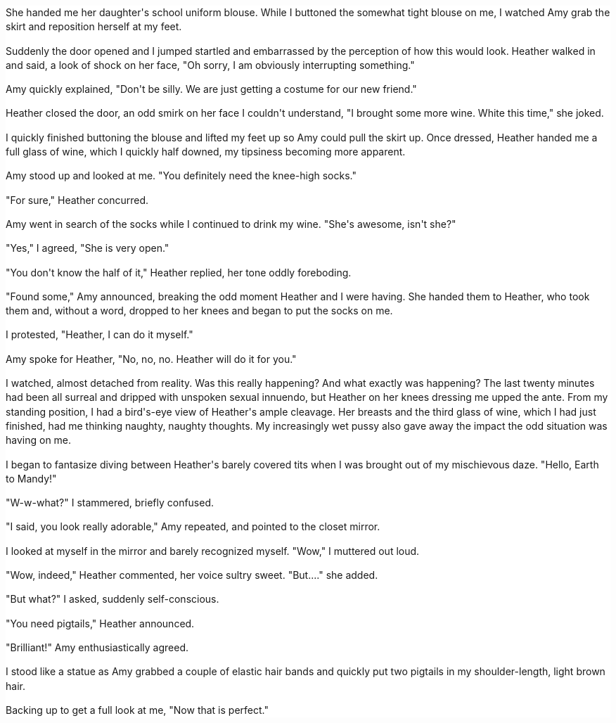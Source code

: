 She handed me her daughter's school uniform blouse. While I buttoned the somewhat tight blouse on me, I watched Amy grab the skirt and reposition herself at my feet. 

Suddenly the door opened and I jumped startled and embarrassed by the perception of how this would look. Heather walked in and said, a look of shock on her face, "Oh sorry, I am obviously interrupting something." 

Amy quickly explained, "Don't be silly. We are just getting a costume for our new friend." 

Heather closed the door, an odd smirk on her face I couldn't understand, "I brought some more wine. White this time," she joked. 

I quickly finished buttoning the blouse and lifted my feet up so Amy could pull the skirt up. Once dressed, Heather handed me a full glass of wine, which I quickly half downed, my tipsiness becoming more apparent. 

Amy stood up and looked at me. "You definitely need the knee-high socks." 

"For sure," Heather concurred. 

Amy went in search of the socks while I continued to drink my wine. "She's awesome, isn't she?" 

"Yes," I agreed, "She is very open." 

"You don't know the half of it," Heather replied, her tone oddly foreboding. 

"Found some," Amy announced, breaking the odd moment Heather and I were having. She handed them to Heather, who took them and, without a word, dropped to her knees and began to put the socks on me. 

I protested, "Heather, I can do it myself." 

Amy spoke for Heather, "No, no, no. Heather will do it for you." 

I watched, almost detached from reality. Was this really happening? And what exactly was happening? The last twenty minutes had been all surreal and dripped with unspoken sexual innuendo, but Heather on her knees dressing me upped the ante. From my standing position, I had a bird's-eye view of Heather's ample cleavage. Her breasts and the third glass of wine, which I had just finished, had me thinking naughty, naughty thoughts. My increasingly wet pussy also gave away the impact the odd situation was having on me. 

I began to fantasize diving between Heather's barely covered tits when I was brought out of my mischievous daze. "Hello, Earth to Mandy!" 

"W-w-what?" I stammered, briefly confused. 

"I said, you look really adorable," Amy repeated, and pointed to the closet mirror. 

I looked at myself in the mirror and barely recognized myself. "Wow," I muttered out loud. 

"Wow, indeed," Heather commented, her voice sultry sweet. "But...." she added. 

"But what?" I asked, suddenly self-conscious. 

"You need pigtails," Heather announced. 

"Brilliant!" Amy enthusiastically agreed. 

I stood like a statue as Amy grabbed a couple of elastic hair bands and quickly put two pigtails in my shoulder-length, light brown hair. 

Backing up to get a full look at me, "Now that is perfect." 
